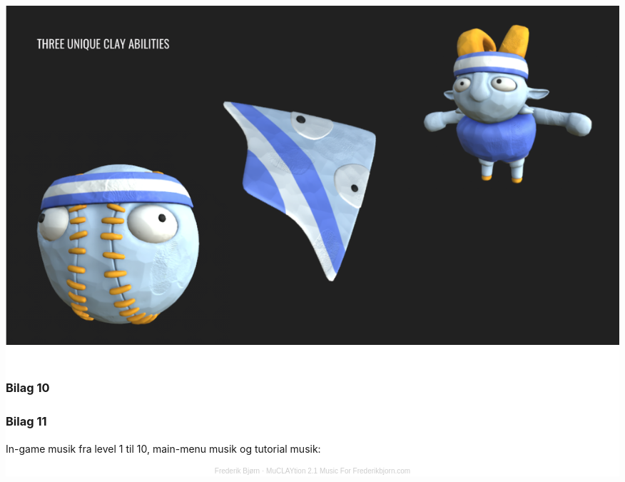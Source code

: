 <img src="three-mutation-states-muclation-2.png">

<br>
<br>

<h3> Bilag 10 </h3>

<video width="680" height="500" controls>
  <source src="muCLAYtion-2-video.mp4" type="video/mp4">
Din brower understøtter ikke dette video tag, venlist skift browser.

</video>

<h3> Bilag 11 </h3>

In-game musik fra level 1 til 10, main-menu musik og tutorial musik:

<center>
<iframe width="100%" height="200" scrolling="no" frameborder="no" allow="autoplay" src="https://w.soundcloud.com/player/?url=https%3A//api.soundcloud.com/tracks/919134622%3Fsecret_token%3Ds-gn8gZqW3ycE&color=%23ff5500&auto_play=false&hide_related=false&show_comments=true&show_user=true&show_reposts=false&show_teaser=true&visual=true"></iframe><div alight="right" style="font-size: 10px; color: #cccccc;line-break: anywhere;word-break: normal;overflow: hidden;white-space: nowrap;text-overflow: ellipsis; font-family: Interstate,Lucida Grande,Lucida Sans Unicode,Lucida Sans,Garuda,Verdana,Tahoma,sans-serif;font-weight: 100;"><a href="https://soundcloud.com/frederikbjoern" title="Frederik Bjørn" target="_blank" style="color: #cccccc; text-decoration: none;">Frederik Bjørn</a> · <a href="https://soundcloud.com/frederikbjoern/muclaytion-21-music-for-frederikbjorncom/s-gn8gZqW3ycE" title="MuCLAYtion 2.1 Music For Frederikbjorn.com" target="_blank" style="color: #cccccc; text-decoration: none;">MuCLAYtion 2.1 Music For Frederikbjorn.com</a></div>
